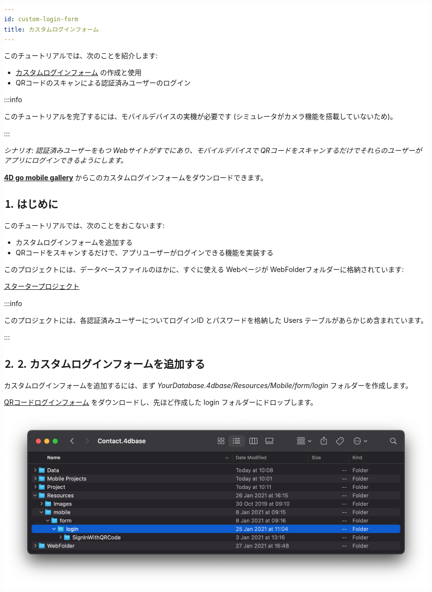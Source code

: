 ```yaml
---
id: custom-login-form
title: カスタムログインフォーム
---
```



このチュートリアルでは、次のことを紹介します:

- [カスタムログインフォーム](../../project-definition/publishing#ログインフォーム) の作成と使用
- QRコードのスキャンによる認証済みユーザーのログイン

:::info

このチュートリアルを完了するには、モバイルデバイスの実機が必要です (シミュレータがカメラ機能を搭載していないため)。

:::

*シナリオ: 認証済みユーザーをもつ Webサイトがすでにあり、モバイルデバイスで QRコードをスキャンするだけでそれらのユーザーがアプリにログインできるようにします。*

[**4D go mobile gallery**](https://4d-go-mobile.github.io/gallery//#/type/form-login) からこのカスタムログインフォームをダウンロードできます。


## ⒈ はじめに

このチュートリアルでは、次のことをおこないます:

* カスタムログインフォームを追加する
* QRコードをスキャンするだけで、アプリユーザーがログインできる機能を実装する

このプロジェクトには、データベースファイルのほかに、すぐに使える Webページが WebFolderフォルダーに格納されています:

<div className="center-button">
<a className="button button--primary"
href="https://github.com/4d-go-mobile/tutorial-CustomLoginForm/archive/main.zip">スタータープロジェクト</a>
</div>

:::info

このプロジェクトには、各認証済みユーザーについてログインID とパスワードを格納した Users テーブルがあらかじめ含まれています。

:::

## ⒉ ⒉ カスタムログインフォームを追加する

カスタムログインフォームを追加するには、まず *YourDatabase.4dbase/Resources/Mobile/form/login* フォルダーを作成します。

[QRコードログインフォーム](https://github.com/mesopelagique/form-login-SignInWithQRCode/archive/master.zip) をダウンロードし、先ほど作成した login フォルダーにドロップします。

![login フォルダー](img/login-folder.png)